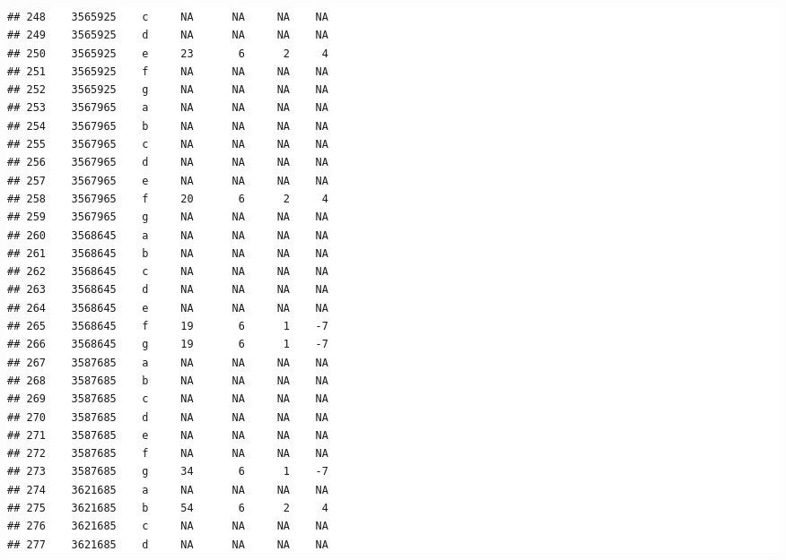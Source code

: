     ## 248    3565925    c     NA      NA     NA    NA
    ## 249    3565925    d     NA      NA     NA    NA
    ## 250    3565925    e     23       6      2     4
    ## 251    3565925    f     NA      NA     NA    NA
    ## 252    3565925    g     NA      NA     NA    NA
    ## 253    3567965    a     NA      NA     NA    NA
    ## 254    3567965    b     NA      NA     NA    NA
    ## 255    3567965    c     NA      NA     NA    NA
    ## 256    3567965    d     NA      NA     NA    NA
    ## 257    3567965    e     NA      NA     NA    NA
    ## 258    3567965    f     20       6      2     4
    ## 259    3567965    g     NA      NA     NA    NA
    ## 260    3568645    a     NA      NA     NA    NA
    ## 261    3568645    b     NA      NA     NA    NA
    ## 262    3568645    c     NA      NA     NA    NA
    ## 263    3568645    d     NA      NA     NA    NA
    ## 264    3568645    e     NA      NA     NA    NA
    ## 265    3568645    f     19       6      1    -7
    ## 266    3568645    g     19       6      1    -7
    ## 267    3587685    a     NA      NA     NA    NA
    ## 268    3587685    b     NA      NA     NA    NA
    ## 269    3587685    c     NA      NA     NA    NA
    ## 270    3587685    d     NA      NA     NA    NA
    ## 271    3587685    e     NA      NA     NA    NA
    ## 272    3587685    f     NA      NA     NA    NA
    ## 273    3587685    g     34       6      1    -7
    ## 274    3621685    a     NA      NA     NA    NA
    ## 275    3621685    b     54       6      2     4
    ## 276    3621685    c     NA      NA     NA    NA
    ## 277    3621685    d     NA      NA     NA    NA